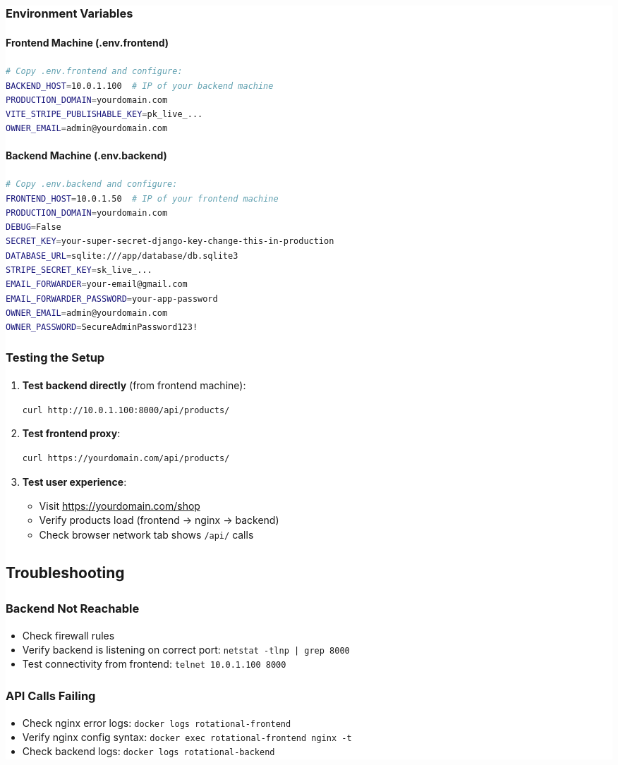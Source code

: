 ### Environment Variables

#### Frontend Machine (.env.frontend)
```bash
# Copy .env.frontend and configure:
BACKEND_HOST=10.0.1.100  # IP of your backend machine
PRODUCTION_DOMAIN=yourdomain.com
VITE_STRIPE_PUBLISHABLE_KEY=pk_live_...
OWNER_EMAIL=admin@yourdomain.com
```

#### Backend Machine (.env.backend)
```bash
# Copy .env.backend and configure:
FRONTEND_HOST=10.0.1.50  # IP of your frontend machine
PRODUCTION_DOMAIN=yourdomain.com
DEBUG=False
SECRET_KEY=your-super-secret-django-key-change-this-in-production
DATABASE_URL=sqlite:///app/database/db.sqlite3
STRIPE_SECRET_KEY=sk_live_...
EMAIL_FORWARDER=your-email@gmail.com
EMAIL_FORWARDER_PASSWORD=your-app-password
OWNER_EMAIL=admin@yourdomain.com
OWNER_PASSWORD=SecureAdminPassword123!
```

### Testing the Setup

1. **Test backend directly** (from frontend machine):
   ```bash
   curl http://10.0.1.100:8000/api/products/
   ```

2. **Test frontend proxy**:
   ```bash
   curl https://yourdomain.com/api/products/
   ```

3. **Test user experience**:
   - Visit https://yourdomain.com/shop
   - Verify products load (frontend → nginx → backend)
   - Check browser network tab shows `/api/` calls

## Troubleshooting

### Backend Not Reachable
- Check firewall rules
- Verify backend is listening on correct port: `netstat -tlnp | grep 8000`
- Test connectivity from frontend: `telnet 10.0.1.100 8000`

### API Calls Failing
- Check nginx error logs: `docker logs rotational-frontend`
- Verify nginx config syntax: `docker exec rotational-frontend nginx -t`
- Check backend logs: `docker logs rotational-backend`
